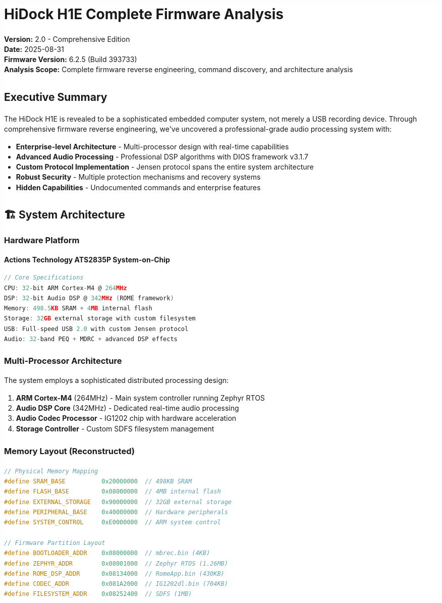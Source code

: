 # HiDock H1E Complete Firmware Analysis

**Version:** 2.0 - Comprehensive Edition  
**Date:** 2025-08-31  
**Firmware Version:** 6.2.5 (Build 393733)  
**Analysis Scope:** Complete firmware reverse engineering, command discovery, and architecture analysis  

## Executive Summary

The HiDock H1E is revealed to be a sophisticated embedded computer system, not merely a USB recording device. Through comprehensive firmware reverse engineering, we've uncovered a professional-grade audio processing system with:

- **Enterprise-level Architecture** - Multi-processor design with real-time capabilities
- **Advanced Audio Processing** - Professional DSP algorithms with DIOS framework v3.1.7  
- **Custom Protocol Implementation** - Jensen protocol spans the entire system architecture
- **Robust Security** - Multiple protection mechanisms and recovery systems
- **Hidden Capabilities** - Undocumented commands and enterprise features

## 🏗️ System Architecture

### Hardware Platform
**Actions Technology ATS2835P System-on-Chip**
```c
// Core Specifications
CPU: 32-bit ARM Cortex-M4 @ 264MHz
DSP: 32-bit Audio DSP @ 342MHz (ROME framework)
Memory: 498.5KB SRAM + 4MB internal flash
Storage: 32GB external storage with custom filesystem
USB: Full-speed USB 2.0 with custom Jensen protocol
Audio: 32-band PEQ + MDRC + advanced DSP effects
```

### Multi-Processor Architecture
The system employs a sophisticated distributed processing design:

1. **ARM Cortex-M4** (264MHz) - Main system controller running Zephyr RTOS
2. **Audio DSP Core** (342MHz) - Dedicated real-time audio processing  
3. **Audio Codec Processor** - IG1202 chip with hardware acceleration
4. **Storage Controller** - Custom SDFS filesystem management

### Memory Layout (Reconstructed)
```c
// Physical Memory Mapping
#define SRAM_BASE          0x20000000  // 498KB SRAM
#define FLASH_BASE         0x08000000  // 4MB internal flash
#define EXTERNAL_STORAGE   0x90000000  // 32GB external storage  
#define PERIPHERAL_BASE    0x40000000  // Hardware peripherals
#define SYSTEM_CONTROL     0xE0000000  // ARM system control

// Firmware Partition Layout  
#define BOOTLOADER_ADDR    0x08000000  // mbrec.bin (4KB)
#define ZEPHYR_ADDR        0x08001000  // Zephyr RTOS (1.26MB)
#define ROME_DSP_ADDR      0x08134000  // RomeApp.bin (430KB)
#define CODEC_ADDR         0x081A2000  // IG1202dl.bin (704KB) 
#define FILESYSTEM_ADDR    0x08252400  // SDFS (1MB)
```
